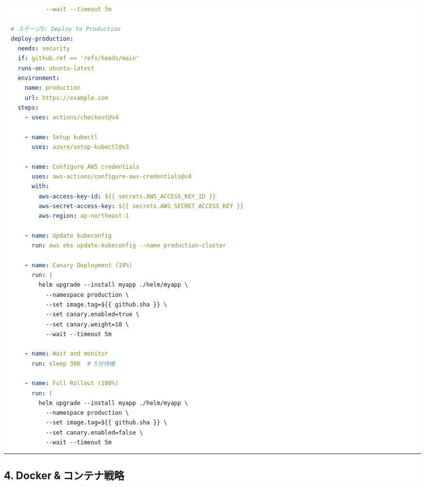 ```yaml
            --wait --timeout 5m

  # ステージ5: Deploy to Production
  deploy-production:
    needs: security
    if: github.ref == 'refs/heads/main'
    runs-on: ubuntu-latest
    environment:
      name: production
      url: https://example.com
    steps:
      - uses: actions/checkout@v4

      - name: Setup kubectl
        uses: azure/setup-kubectl@v3

      - name: Configure AWS credentials
        uses: aws-actions/configure-aws-credentials@v4
        with:
          aws-access-key-id: ${{ secrets.AWS_ACCESS_KEY_ID }}
          aws-secret-access-key: ${{ secrets.AWS_SECRET_ACCESS_KEY }}
          aws-region: ap-northeast-1

      - name: Update kubeconfig
        run: aws eks update-kubeconfig --name production-cluster

      - name: Canary Deployment (10%)
        run: |
          helm upgrade --install myapp ./helm/myapp \
            --namespace production \
            --set image.tag=${{ github.sha }} \
            --set canary.enabled=true \
            --set canary.weight=10 \
            --wait --timeout 5m

      - name: Wait and monitor
        run: sleep 300  # 5分待機

      - name: Full Rollout (100%)
        run: |
          helm upgrade --install myapp ./helm/myapp \
            --namespace production \
            --set image.tag=${{ github.sha }} \
            --set canary.enabled=false \
            --wait --timeout 5m
```

---

## 4. Docker & コンテナ戦略
